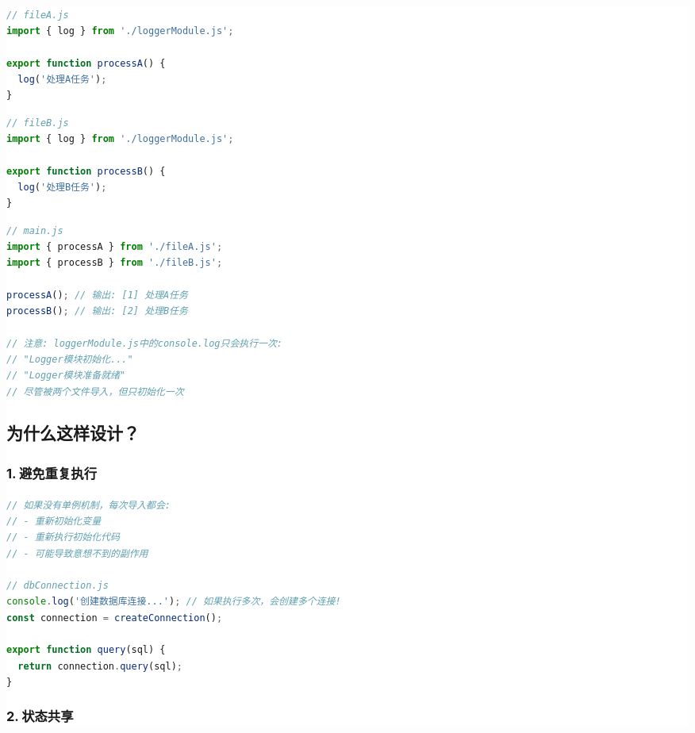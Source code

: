 ```javascript
// fileA.js
import { log } from './loggerModule.js';

export function processA() {
  log('处理A任务');
}
```

```javascript
// fileB.js  
import { log } from './loggerModule.js';

export function processB() {
  log('处理B任务');
}
```

```javascript
// main.js
import { processA } from './fileA.js';
import { processB } from './fileB.js';

processA(); // 输出: [1] 处理A任务
processB(); // 输出: [2] 处理B任务

// 注意: loggerModule.js中的console.log只会执行一次:
// "Logger模块初始化..."
// "Logger模块准备就绪"
// 尽管被两个文件导入，但只初始化一次
```

## 为什么这样设计？

### 1. 避免重复执行

```javascript
// 如果没有单例机制，每次导入都会:
// - 重新初始化变量
// - 重新执行初始化代码
// - 可能导致意想不到的副作用

// dbConnection.js
console.log('创建数据库连接...'); // 如果执行多次，会创建多个连接!
const connection = createConnection();

export function query(sql) {
  return connection.query(sql);
}
```

### 2. 状态共享
